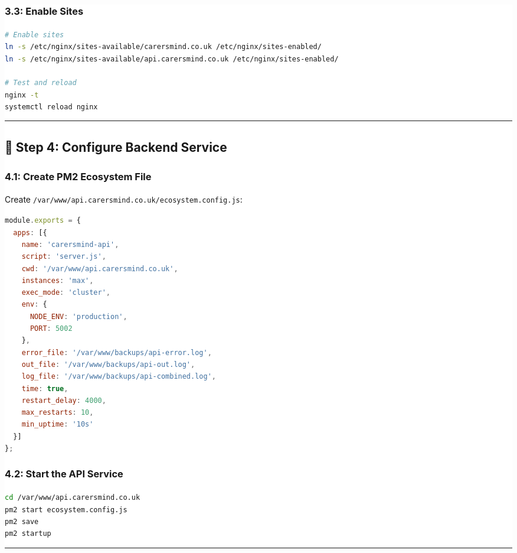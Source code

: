 
### **3.3: Enable Sites**
```bash
# Enable sites
ln -s /etc/nginx/sites-available/carersmind.co.uk /etc/nginx/sites-enabled/
ln -s /etc/nginx/sites-available/api.carersmind.co.uk /etc/nginx/sites-enabled/

# Test and reload
nginx -t
systemctl reload nginx
```

---

## 🔧 **Step 4: Configure Backend Service**

### **4.1: Create PM2 Ecosystem File**
Create `/var/www/api.carersmind.co.uk/ecosystem.config.js`:

```javascript
module.exports = {
  apps: [{
    name: 'carersmind-api',
    script: 'server.js',
    cwd: '/var/www/api.carersmind.co.uk',
    instances: 'max',
    exec_mode: 'cluster',
    env: {
      NODE_ENV: 'production',
      PORT: 5002
    },
    error_file: '/var/www/backups/api-error.log',
    out_file: '/var/www/backups/api-out.log',
    log_file: '/var/www/backups/api-combined.log',
    time: true,
    restart_delay: 4000,
    max_restarts: 10,
    min_uptime: '10s'
  }]
};
```

### **4.2: Start the API Service**
```bash
cd /var/www/api.carersmind.co.uk
pm2 start ecosystem.config.js
pm2 save
pm2 startup
```

---
